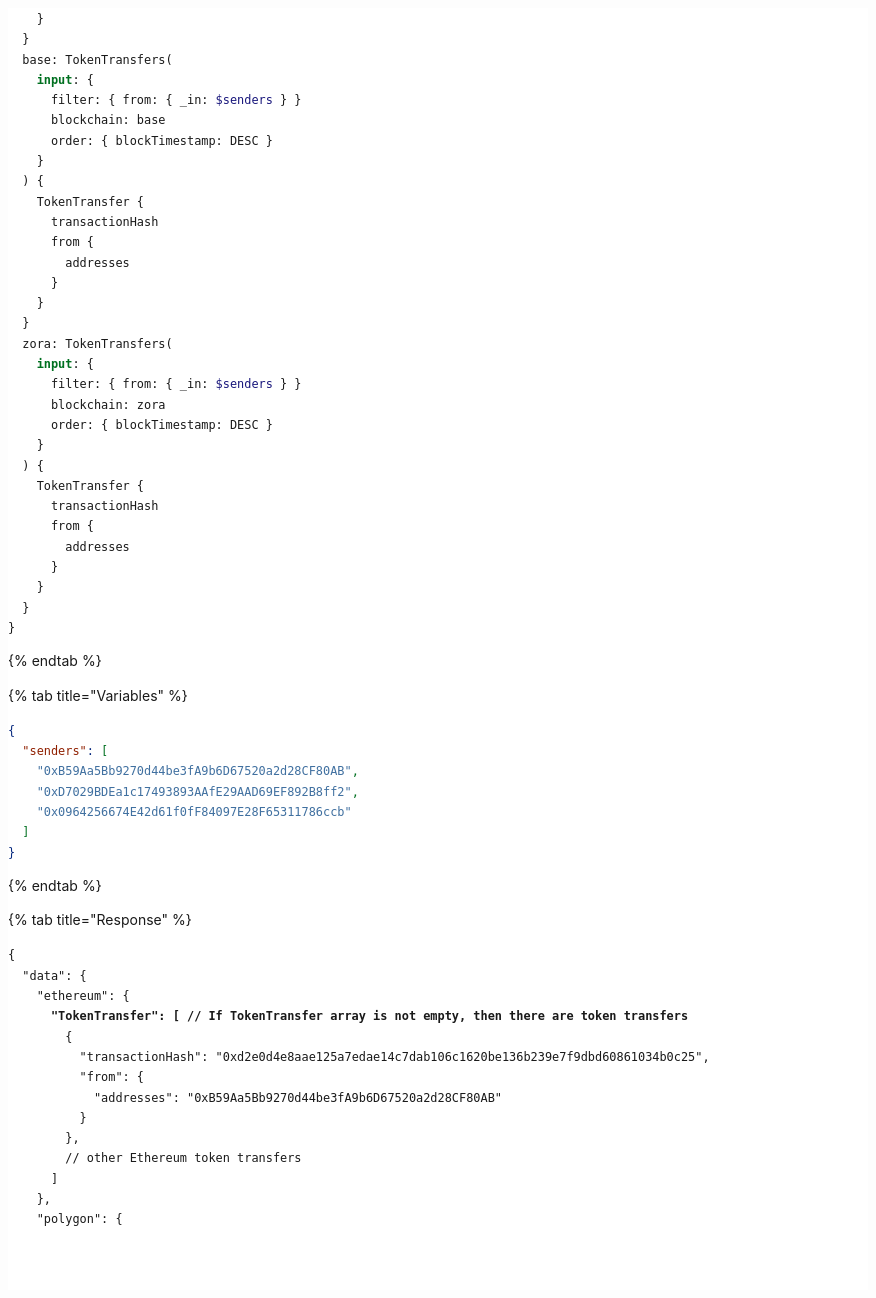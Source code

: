 ```graphql
    }
  }
  base: TokenTransfers(
    input: {
      filter: { from: { _in: $senders } }
      blockchain: base
      order: { blockTimestamp: DESC }
    }
  ) {
    TokenTransfer {
      transactionHash
      from {
        addresses
      }
    }
  }
  zora: TokenTransfers(
    input: {
      filter: { from: { _in: $senders } }
      blockchain: zora
      order: { blockTimestamp: DESC }
    }
  ) {
    TokenTransfer {
      transactionHash
      from {
        addresses
      }
    }
  }
}
```

{% endtab %}

{% tab title="Variables" %}

```json
{
  "senders": [
    "0xB59Aa5Bb9270d44be3fA9b6D67520a2d28CF80AB",
    "0xD7029BDEa1c17493893AAfE29AAD69EF892B8ff2",
    "0x0964256674E42d61f0fF84097E28F65311786ccb"
  ]
}
```

{% endtab %}

{% tab title="Response" %}

<pre class="language-json"><code class="lang-json">{
  "data": {
    "ethereum": {
<strong>      "TokenTransfer": [ // If TokenTransfer array is not empty, then there are token transfers 
</strong>        {
          "transactionHash": "0xd2e0d4e8aae125a7edae14c7dab106c1620be136b239e7f9dbd60861034b0c25",
          "from": {
            "addresses": "0xB59Aa5Bb9270d44be3fA9b6D67520a2d28CF80AB"
          }
        },
        // other Ethereum token transfers
      ]
    },
    "polygon": {